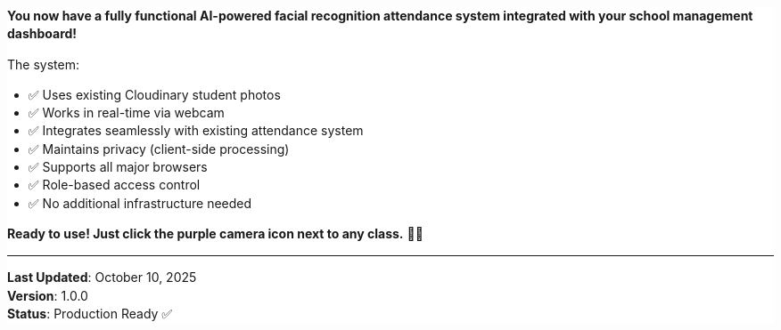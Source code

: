 **You now have a fully functional AI-powered facial recognition attendance system integrated with your school management dashboard!**

The system:

- ✅ Uses existing Cloudinary student photos
- ✅ Works in real-time via webcam
- ✅ Integrates seamlessly with existing attendance system
- ✅ Maintains privacy (client-side processing)
- ✅ Supports all major browsers
- ✅ Role-based access control
- ✅ No additional infrastructure needed

**Ready to use! Just click the purple camera icon next to any class.** 🎉📸

---

**Last Updated**: October 10, 2025  
**Version**: 1.0.0  
**Status**: Production Ready ✅
